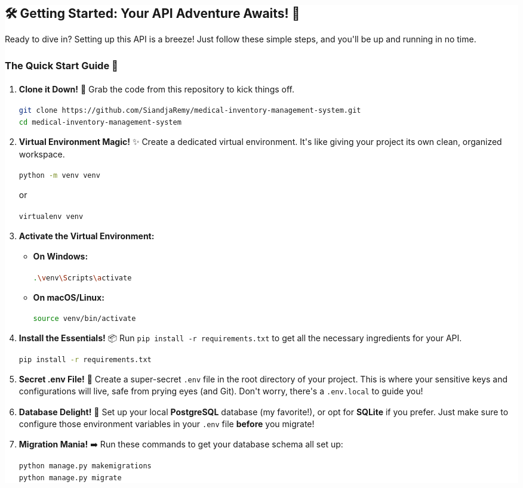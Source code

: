 ## 🛠️ **Getting Started: Your API Adventure Awaits!** 🚀

Ready to dive in? Setting up this API is a breeze! Just follow these simple steps, and you'll be up and running in no time.

### **The Quick Start Guide** 🏁

1.  **Clone it Down!** 🌳
    Grab the code from this repository to kick things off.
    ```bash
    git clone https://github.com/SiandjaRemy/medical-inventory-management-system.git
    cd medical-inventory-management-system
    ```

2.  **Virtual Environment Magic!** ✨
    Create a dedicated virtual environment. It's like giving your project its own clean, organized workspace.
    ```bash
    python -m venv venv
    ```
    or 
    ```bash
    virtualenv venv
    ```

3.  **Activate the Virtual Environment:**
    * **On Windows:**
        ```bash
        .\venv\Scripts\activate
        ```
    * **On macOS/Linux:**
        ```bash
        source venv/bin/activate
        ```

4.  **Install the Essentials!** 📦
    Run `pip install -r requirements.txt` to get all the necessary ingredients for your API.
    ```bash
    pip install -r requirements.txt
    ```

5.  **Secret .env File!** 🤫
    Create a super-secret `.env` file in the root directory of your project. This is where your sensitive keys and configurations will live, safe from prying eyes (and Git). Don't worry, there's a `.env.local` to guide you!

6.  **Database Delight!** 💾
    Set up your local **PostgreSQL** database (my favorite!), or opt for **SQLite** if you prefer. Just make sure to configure those environment variables in your `.env` file **before** you migrate!

7.  **Migration Mania!** ➡️
    Run these commands to get your database schema all set up:
    ```bash
    python manage.py makemigrations
    python manage.py migrate
    ```
